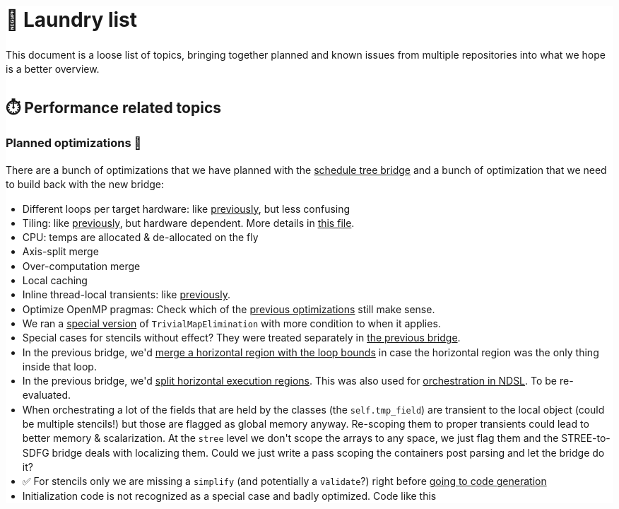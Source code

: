 # 👕 Laundry list

This document is a loose list of topics, bringing together planned and known issues from multiple repositories into what we hope is a better overview.

## ⏱️ Performance related topics

### Planned optimizations 🚀

There are a bunch of optimizations that we have planned with the [schedule tree bridge](./backend/schedule-tree.md) and a bunch of optimization that we need to build back with the new bridge:

- Different loops per target hardware: like [previously](https://github.com/GridTools/gt4py/blob/a2687f9126d1d27e7caaebf629f9e41035766bb5/src/gt4py/cartesian/backend/dace_backend.py#L75-L120), but less confusing
- Tiling: like [previously](https://github.com/GridTools/gt4py/blob/a2687f9126d1d27e7caaebf629f9e41035766bb5/src/gt4py/cartesian/backend/dace_backend.py#L123-L132), but hardware dependent. More details in [this file](https://github.com/GridTools/gt4py/blob/a2687f9126d1d27e7caaebf629f9e41035766bb5/src/gt4py/cartesian/gtc/dace/expansion_specification.py#L237-L240).
- CPU: temps are allocated & de-allocated on the fly
- Axis-split merge
- Over-computation merge
- Local caching
- Inline thread-local transients: like [previously](https://github.com/GridTools/gt4py/blob/a2687f9126d1d27e7caaebf629f9e41035766bb5/src/gt4py/cartesian/gtc/dace/transformations.py#L36).
- Optimize OpenMP pragmas: Check which of the [previous optimizations](https://github.com/GridTools/gt4py/blob/a2687f9126d1d27e7caaebf629f9e41035766bb5/src/gt4py/cartesian/backend/dace_backend.py#L162-L182) still make sense.
- We ran a [special version](https://github.com/GridTools/gt4py/blob/a2687f9126d1d27e7caaebf629f9e41035766bb5/src/gt4py/cartesian/gtc/dace/transformations.py#L15-L33) of `TrivialMapElimination` with more condition to when it applies.
- Special cases for stencils without effect? They were treated separately in [the previous bridge](https://github.com/GridTools/gt4py/blob/a2687f9126d1d27e7caaebf629f9e41035766bb5/src/gt4py/cartesian/backend/dace_backend.py#L148-L152).
- In the previous bridge, we'd [merge a horizontal region with the loop bounds](https://github.com/GridTools/gt4py/blob/a2687f9126d1d27e7caaebf629f9e41035766bb5/src/gt4py/cartesian/gtc/dace/expansion/daceir_builder.py#L1042-L1053) in case the horizontal region was the only thing inside that loop.
- In the previous bridge, we'd [split horizontal execution regions](https://github.com/GridTools/gt4py/blob/a2687f9126d1d27e7caaebf629f9e41035766bb5/src/gt4py/cartesian/gtc/dace/expansion/expansion.py#L149). This was also used for [orchestration in NDSL](https://github.com/NOAA-GFDL/NDSL/blob/2986b450386b5006d847f246ff6e8b23abdc9190/ndsl/dsl/dace/sdfg_opt_passes.py). To be re-evaluated.
- When orchestrating a lot of the fields that are held by the classes (the `self.tmp_field`) are transient to the local object (could be multiple stencils!) but those are flagged as global memory anyway. Re-scoping them to proper transients could lead to better memory & scalarization. At the `stree` level we don't scope the arrays to any space, we just flag them and the STREE-to-SDFG bridge deals with localizing them. Could we just write a pass scoping the containers post parsing and let the bridge do it?
- ✅ For stencils only we are missing a `simplify` (and potentially a `validate`?) right before [going to code generation](https://github.com/romanc/gt4py/blob/06cd753135d1a6caaabe0aca37cf735fb1d96c52/src/gt4py/cartesian/backend/dace_backend.py#L407)
- Initialization code is not recognized as a special case and badly optimized. Code like this
